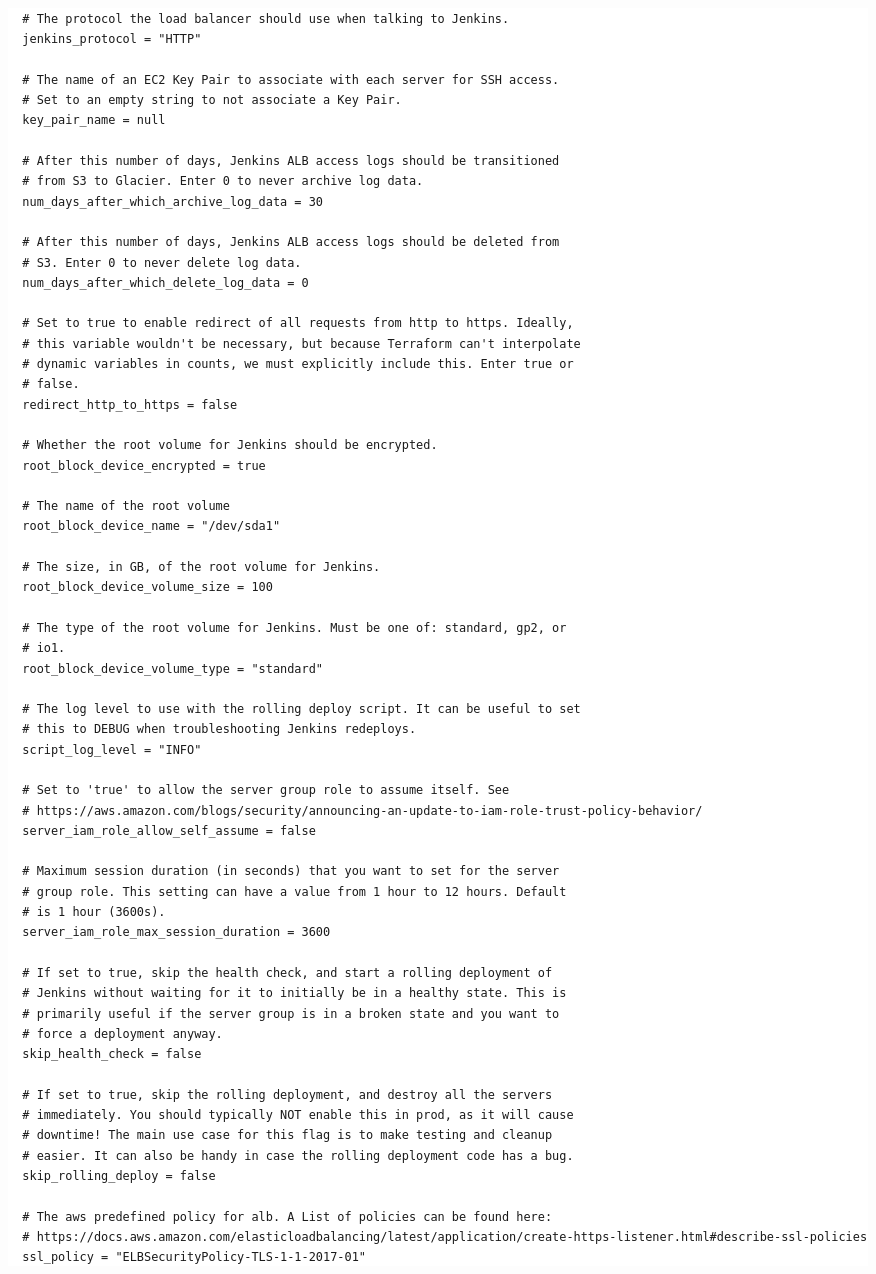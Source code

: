 ```hcl title="main.tf"
  # The protocol the load balancer should use when talking to Jenkins.
  jenkins_protocol = "HTTP"

  # The name of an EC2 Key Pair to associate with each server for SSH access.
  # Set to an empty string to not associate a Key Pair.
  key_pair_name = null

  # After this number of days, Jenkins ALB access logs should be transitioned
  # from S3 to Glacier. Enter 0 to never archive log data.
  num_days_after_which_archive_log_data = 30

  # After this number of days, Jenkins ALB access logs should be deleted from
  # S3. Enter 0 to never delete log data.
  num_days_after_which_delete_log_data = 0

  # Set to true to enable redirect of all requests from http to https. Ideally,
  # this variable wouldn't be necessary, but because Terraform can't interpolate
  # dynamic variables in counts, we must explicitly include this. Enter true or
  # false.
  redirect_http_to_https = false

  # Whether the root volume for Jenkins should be encrypted.
  root_block_device_encrypted = true

  # The name of the root volume
  root_block_device_name = "/dev/sda1"

  # The size, in GB, of the root volume for Jenkins.
  root_block_device_volume_size = 100

  # The type of the root volume for Jenkins. Must be one of: standard, gp2, or
  # io1.
  root_block_device_volume_type = "standard"

  # The log level to use with the rolling deploy script. It can be useful to set
  # this to DEBUG when troubleshooting Jenkins redeploys.
  script_log_level = "INFO"

  # Set to 'true' to allow the server group role to assume itself. See
  # https://aws.amazon.com/blogs/security/announcing-an-update-to-iam-role-trust-policy-behavior/
  server_iam_role_allow_self_assume = false

  # Maximum session duration (in seconds) that you want to set for the server
  # group role. This setting can have a value from 1 hour to 12 hours. Default
  # is 1 hour (3600s).
  server_iam_role_max_session_duration = 3600

  # If set to true, skip the health check, and start a rolling deployment of
  # Jenkins without waiting for it to initially be in a healthy state. This is
  # primarily useful if the server group is in a broken state and you want to
  # force a deployment anyway.
  skip_health_check = false

  # If set to true, skip the rolling deployment, and destroy all the servers
  # immediately. You should typically NOT enable this in prod, as it will cause
  # downtime! The main use case for this flag is to make testing and cleanup
  # easier. It can also be handy in case the rolling deployment code has a bug.
  skip_rolling_deploy = false

  # The aws predefined policy for alb. A List of policies can be found here:
  # https://docs.aws.amazon.com/elasticloadbalancing/latest/application/create-https-listener.html#describe-ssl-policies
  ssl_policy = "ELBSecurityPolicy-TLS-1-1-2017-01"
```